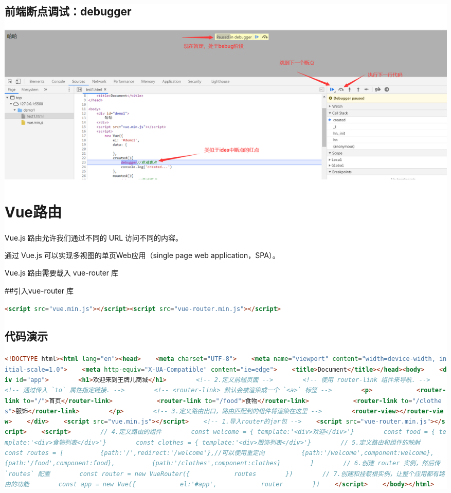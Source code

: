 

## 前端断点调试：debugger

![image-20210131113258580](./03前端技术(Vue)-image/image-20210131113258580.png)



# Vue路由

Vue.js 路由允许我们通过不同的 URL 访问不同的内容。

通过 Vue.js 可以实现多视图的单页Web应用（single page web application，SPA）。

Vue.js 路由需要载入 vue-router 库

##引入vue-router 库

```html
<script src="vue.min.js"></script><script src="vue-router.min.js"></script>
```

## 代码演示

```html
<!DOCTYPE html><html lang="en"><head>    <meta charset="UTF-8">    <meta name="viewport" content="width=device-width, initial-scale=1.0">    <meta http-equiv="X-UA-Compatible" content="ie=edge">    <title>Document</title></head><body>    <div id="app">        <h1>欢迎来到王牌儿商城</h1>        <!-- 2.定义前端页面 -->        <!-- 使用 router-link 组件来导航. -->        <!-- 通过传入 `to` 属性指定链接. -->        <!-- <router-link> 默认会被渲染成一个 `<a>` 标签 -->        <p>            <router-link to="/">首页</router-link>            <router-link to="/food">食物</router-link>            <router-link to="/clothes">服饰</router-link>        </p>        <!-- 3.定义路由出口，路由匹配到的组件将渲染在这里 -->        <router-view></router-view>    </div>    <script src="vue.min.js"></script>    <!-- 1.导入router的jar包 -->    <script src="vue-router.min.js"></script>    <script>        // 4.定义路由的组件        const welcome = { template:'<div>欢迎</div>'}        const food = { template:'<div>食物列表</div>'}        const clothes = { template:'<div>服饰列表</div>'}        // 5.定义路由和组件的映射        const routes = [          {path:'/',redirect:'/welcome'},//可以使用重定向          {path:'/welcome',component:welcome},          {path:'/food',component:food},          {path:'/clothes',component:clothes}        ]        // 6.创建 router 实例，然后传 `routes` 配置        const router = new VueRouter({            routes        })        // 7.创建和挂载根实例，让整个应用都有路由的功能        const app = new Vue({            el:'#app',            router        })    </script>    </body></html>
```
